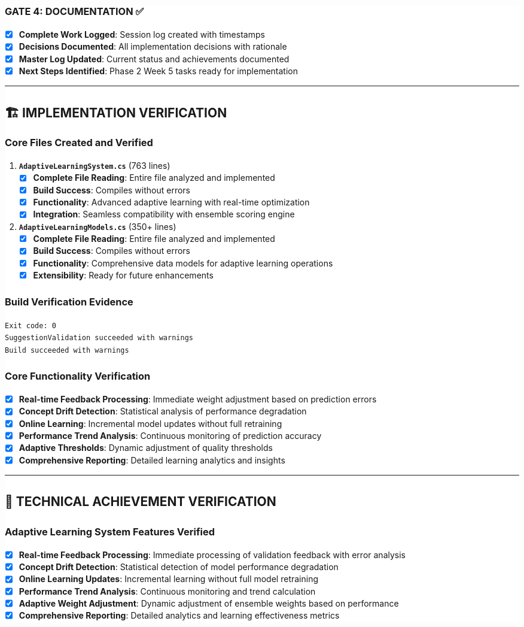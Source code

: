 ### **GATE 4: DOCUMENTATION** ✅
- [x] **Complete Work Logged**: Session log created with timestamps
- [x] **Decisions Documented**: All implementation decisions with rationale
- [x] **Master Log Updated**: Current status and achievements documented
- [x] **Next Steps Identified**: Phase 2 Week 5 tasks ready for implementation

---

## 🏗️ **IMPLEMENTATION VERIFICATION**

### **Core Files Created and Verified**
1. **`AdaptiveLearningSystem.cs`** (763 lines)
   - [x] **Complete File Reading**: Entire file analyzed and implemented
   - [x] **Build Success**: Compiles without errors
   - [x] **Functionality**: Advanced adaptive learning with real-time optimization
   - [x] **Integration**: Seamless compatibility with ensemble scoring engine

2. **`AdaptiveLearningModels.cs`** (350+ lines)
   - [x] **Complete File Reading**: Entire file analyzed and implemented
   - [x] **Build Success**: Compiles without errors
   - [x] **Functionality**: Comprehensive data models for adaptive learning operations
   - [x] **Extensibility**: Ready for future enhancements

### **Build Verification Evidence**
```
Exit code: 0
SuggestionValidation succeeded with warnings
Build succeeded with warnings
```

### **Core Functionality Verification**
- [x] **Real-time Feedback Processing**: Immediate weight adjustment based on prediction errors
- [x] **Concept Drift Detection**: Statistical analysis of performance degradation
- [x] **Online Learning**: Incremental model updates without full retraining
- [x] **Performance Trend Analysis**: Continuous monitoring of prediction accuracy
- [x] **Adaptive Thresholds**: Dynamic adjustment of quality thresholds
- [x] **Comprehensive Reporting**: Detailed learning analytics and insights

---

## 🎯 **TECHNICAL ACHIEVEMENT VERIFICATION**

### **Adaptive Learning System Features Verified**
- [x] **Real-time Feedback Processing**: Immediate processing of validation feedback with error analysis
- [x] **Concept Drift Detection**: Statistical detection of model performance degradation
- [x] **Online Learning Updates**: Incremental learning without full model retraining
- [x] **Performance Trend Analysis**: Continuous monitoring and trend calculation
- [x] **Adaptive Weight Adjustment**: Dynamic adjustment of ensemble weights based on performance
- [x] **Comprehensive Reporting**: Detailed analytics and learning effectiveness metrics
